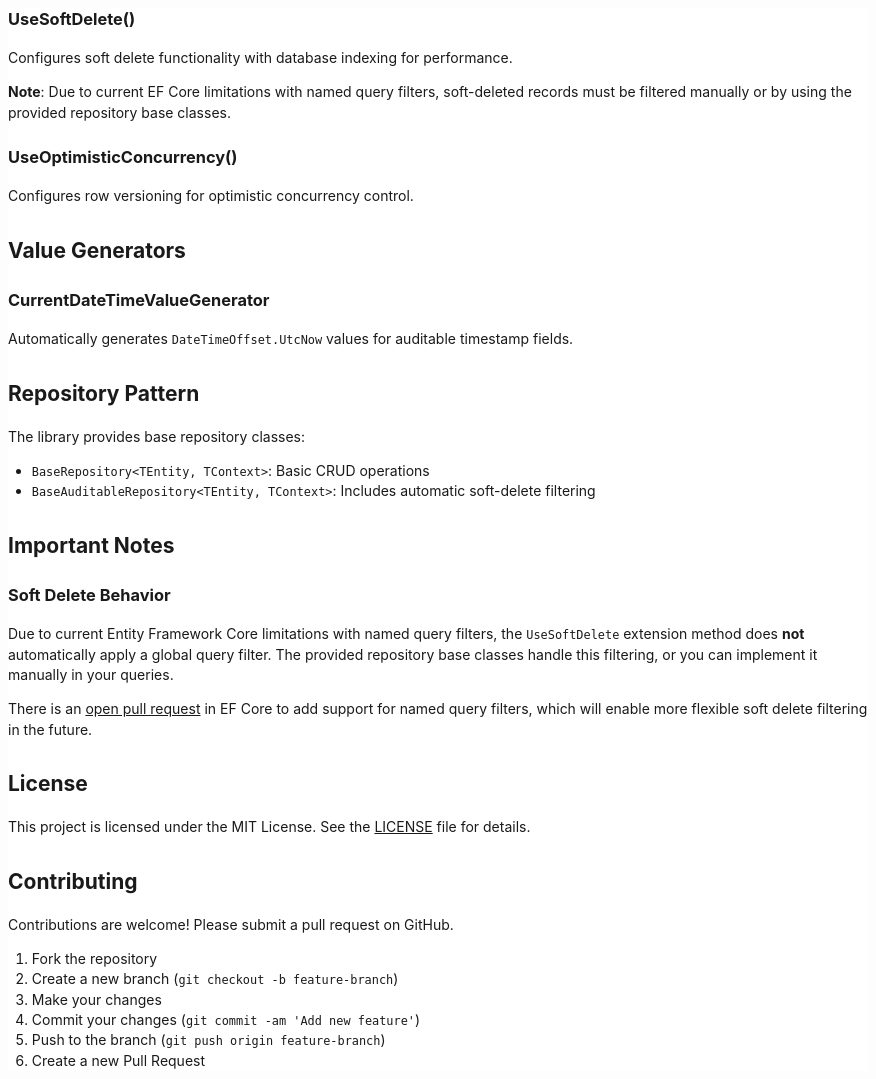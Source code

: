 ### UseSoftDelete<TEntity>()
Configures soft delete functionality with database indexing for performance.

**Note**: Due to current EF Core limitations with named query filters, soft-deleted records must be filtered manually or by using the provided repository base classes.

### UseOptimisticConcurrency<TEntity>()
Configures row versioning for optimistic concurrency control.

## Value Generators

### CurrentDateTimeValueGenerator
Automatically generates `DateTimeOffset.UtcNow` values for auditable timestamp fields.

## Repository Pattern

The library provides base repository classes:

- `BaseRepository<TEntity, TContext>`: Basic CRUD operations
- `BaseAuditableRepository<TEntity, TContext>`: Includes automatic soft-delete filtering

## Important Notes

### Soft Delete Behavior
Due to current Entity Framework Core limitations with named query filters, the `UseSoftDelete` extension method does **not** automatically apply a global query filter. The provided repository base classes handle this filtering, or you can implement it manually in your queries.

There is an [open pull request](https://github.com/dotnet/efcore/pull/35104) in EF Core to add support for named query filters, which will enable more flexible soft delete filtering in the future.

## License

This project is licensed under the MIT License. See the [LICENSE](../LICENSE) file for details.

## Contributing

Contributions are welcome! Please submit a pull request on GitHub.

1. Fork the repository
2. Create a new branch (`git checkout -b feature-branch`)
3. Make your changes
4. Commit your changes (`git commit -am 'Add new feature'`)
5. Push to the branch (`git push origin feature-branch`)
6. Create a new Pull Request